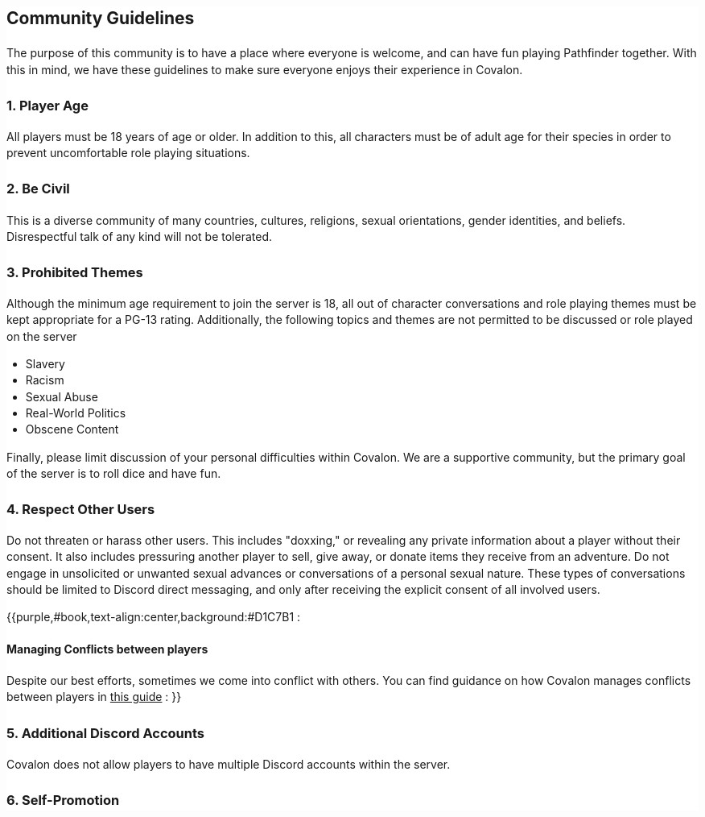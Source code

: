 ## Community Guidelines

The purpose of this community is to have a place where everyone is welcome, and can have fun playing Pathfinder together. With this in mind, we have these guidelines to make sure everyone enjoys their experience in Covalon.

### 1. Player Age

All players must be 18 years of age or older. In addition to this, all characters must be of adult age for their species in order to prevent uncomfortable role playing situations.

### 2. Be Civil

This is a diverse community of many countries, cultures, religions, sexual orientations, gender identities, and beliefs. Disrespectful talk of any kind will not be tolerated.

### 3. Prohibited Themes

Although the minimum age requirement to join the server is 18, all out of character conversations and role playing themes must be kept appropriate for a PG-13 rating. Additionally, the following topics and themes are not permitted to be discussed or role played on the server
* Slavery
* Racism
* Sexual Abuse
* Real-World Politics
* Obscene Content

Finally, please limit discussion of your personal difficulties within Covalon. We are a supportive community, but the primary goal of the server is to roll dice and have fun.

### 4. Respect Other Users

Do not threaten or harass other users. This includes "doxxing," or revealing any private information about a player without their consent. It also includes pressuring another player to sell, give away, or donate items they receive from an adventure. Do not engage in unsolicited or unwanted sexual advances or conversations of a personal sexual nature. These types of conversations should be limited to Discord direct messaging, and only after receiving the explicit consent of all involved users.

{{purple,#book,text-align:center,background:#D1C7B1
:
#### Managing Conflicts between players
Despite our best efforts, sometimes we come into conflict with others. You can find guidance on how Covalon manages conflicts between players in [this guide](https://docs.google.com/document/d/1_qpEsvT58OKODNMlMV5kV43A9LB8gNUUaLYXaOJm9_g/edit?usp=sharing)
:
}}

### 5. Additional Discord Accounts

Covalon does not allow players to have multiple Discord accounts within the server.

### 6. Self-Promotion
